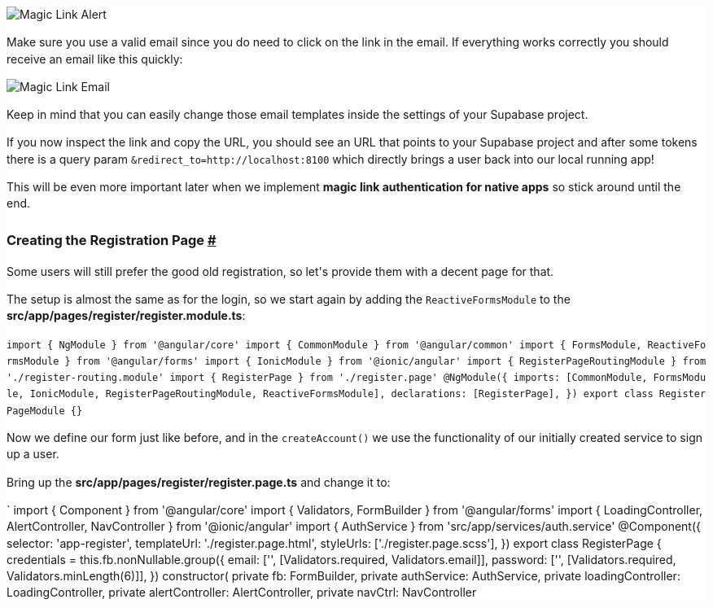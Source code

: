 ![Magic Link Alert](https://supabase.com/_next/image?url=%2Fimages%2Fblog%2Fsimmon-grim-ionic-angular-authentication%2Fmagic-link-input.png&w=3840&q=75&dpl=dpl_7FY8EmFQ6G3YqautJ4Fvh1viLnvu)

Make sure you use a valid email since you do need to click on the link in the email. If everything works correctly you should receive an email like this quickly:

![Magic Link Email](https://supabase.com/_next/image?url=%2Fimages%2Fblog%2Fsimmon-grim-ionic-angular-authentication%2Fmagic-link-email.png&w=3840&q=75&dpl=dpl_7FY8EmFQ6G3YqautJ4Fvh1viLnvu)

Keep in mind that you can easily change those email templates inside the settings of your Supabase project.

If you now inspect the link and copy the URL, you should see an URL that points to your Supabase project and after some tokens there is a query param `&redirect_to=http://localhost:8100` which directly brings a user back into our local running app!

This will be even more important later when we implement **magic link authentication for native apps** so stick around until the end.

### Creating the Registration Page [\#](https://supabase.com/blog/authentication-in-ionic-angular\#creating-the-registration-page)

Some users will still prefer the good old registration, so let's provide them with a decent page for that.

The setup is almost the same as for the login, so we start again by adding the `ReactiveFormsModule` to the **src/app/pages/register/register.module.ts**:

`
import { NgModule } from '@angular/core'
import { CommonModule } from '@angular/common'
import { FormsModule, ReactiveFormsModule } from '@angular/forms'
import { IonicModule } from '@ionic/angular'
import { RegisterPageRoutingModule } from './register-routing.module'
import { RegisterPage } from './register.page'
@NgModule({
imports: [CommonModule, FormsModule, IonicModule, RegisterPageRoutingModule, ReactiveFormsModule],
declarations: [RegisterPage],
})
export class RegisterPageModule {}
`

Now we define our form just like before, and in the `createAccount()` we use the functionality of our initially created service to sign up a user.

Bring up the **src/app/pages/register/register.page.ts** and change it to:

`
import { Component } from '@angular/core'
import { Validators, FormBuilder } from '@angular/forms'
import { LoadingController, AlertController, NavController } from '@ionic/angular'
import { AuthService } from 'src/app/services/auth.service'
@Component({
selector: 'app-register',
templateUrl: './register.page.html',
styleUrls: ['./register.page.scss'],
})
export class RegisterPage {
credentials = this.fb.nonNullable.group({
    email: ['', [Validators.required, Validators.email]],
    password: ['', [Validators.required, Validators.minLength(6)]],
})
constructor(
    private fb: FormBuilder,
    private authService: AuthService,
    private loadingController: LoadingController,
    private alertController: AlertController,
    private navCtrl: NavController